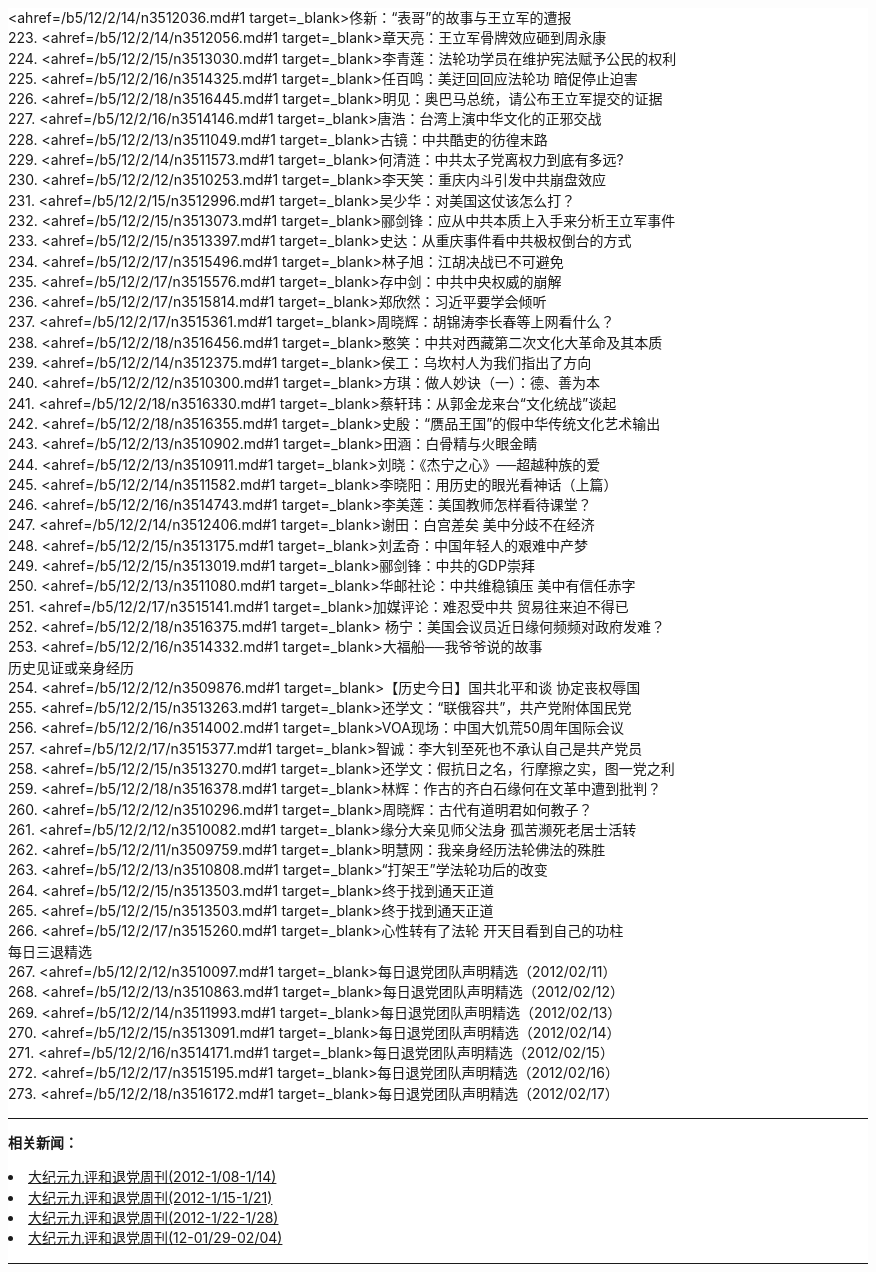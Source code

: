 <ahref=/b5/12/2/14/n3512036.md#1 target=_blank>佟新：“表哥”的故事与王立军的遭报</a><br />223. <ahref=/b5/12/2/14/n3512056.md#1 target=_blank>章天亮：王立军骨牌效应砸到周永康</a><br />224. <ahref=/b5/12/2/15/n3513030.md#1 target=_blank>李青莲：法轮功学员在维护宪法赋予公民的权利</a><br />225. <ahref=/b5/12/2/16/n3514325.md#1 target=_blank>任百鸣：美迂回回应法轮功 暗促停止迫害</a><br />226. <ahref=/b5/12/2/18/n3516445.md#1 target=_blank>明见：奥巴马总统，请公布王立军提交的证据</a><br />227. <ahref=/b5/12/2/16/n3514146.md#1 target=_blank>唐浩：台湾上演中华文化的正邪交战</a><br />228. <ahref=/b5/12/2/13/n3511049.md#1 target=_blank>古镜：中共酷吏的彷徨末路</a><br />229. <ahref=/b5/12/2/14/n3511573.md#1 target=_blank>何清涟：中共太子党离权力到底有多远?</a><br />230. <ahref=/b5/12/2/12/n3510253.md#1 target=_blank>李天笑：重庆内斗引发中共崩盘效应 </a><br />231. <ahref=/b5/12/2/15/n3512996.md#1 target=_blank>吴少华：对美国这仗该怎么打？</a><br />232. <ahref=/b5/12/2/15/n3513073.md#1 target=_blank>郦剑锋：应从中共本质上入手来分析王立军事件</a><br />233. <ahref=/b5/12/2/15/n3513397.md#1 target=_blank>史达：从重庆事件看中共极权倒台的方式</a><br />234. <ahref=/b5/12/2/17/n3515496.md#1 target=_blank>林子旭：江胡决战已不可避免</a><br />235. <ahref=/b5/12/2/17/n3515576.md#1 target=_blank>存中剑：中共中央权威的崩解</a><br />236. <ahref=/b5/12/2/17/n3515814.md#1 target=_blank>郑欣然：习近平要学会倾听</a><br />237. <ahref=/b5/12/2/17/n3515361.md#1 target=_blank>周晓辉：胡锦涛李长春等上网看什么？</a><br />238. <ahref=/b5/12/2/18/n3516456.md#1 target=_blank>憨笑：中共对西藏第二次文化大革命及其本质</a><br />239. <ahref=/b5/12/2/14/n3512375.md#1 target=_blank>侯工：乌坎村人为我们指出了方向</a><br />240. <ahref=/b5/12/2/12/n3510300.md#1 target=_blank>方琪：做人妙诀（一）：德、善为本 </a><br />241. <ahref=/b5/12/2/18/n3516330.md#1 target=_blank>蔡轩玮：从郭金龙来台“文化统战”谈起</a><br />242. <ahref=/b5/12/2/18/n3516355.md#1 target=_blank>史殷：“赝品王国”的假中华传统文化艺术输出</a><br />243. <ahref=/b5/12/2/13/n3510902.md#1 target=_blank>田涵：白骨精与火眼金睛</a><br />244. <ahref=/b5/12/2/13/n3510911.md#1 target=_blank>刘晓：《杰宁之心》──超越种族的爱</a><br />245. <ahref=/b5/12/2/14/n3511582.md#1 target=_blank>李晓阳：用历史的眼光看神话（上篇）</a><br />246. <ahref=/b5/12/2/16/n3514743.md#1 target=_blank>李美莲：美国教师怎样看待课堂？</a><br />247. <ahref=/b5/12/2/14/n3512406.md#1 target=_blank>谢田：白宫差矣 美中分歧不在经济 </a><br />248. <ahref=/b5/12/2/15/n3513175.md#1 target=_blank>刘孟奇：中国年轻人的艰难中产梦</a><br />249. <ahref=/b5/12/2/15/n3513019.md#1 target=_blank>郦剑锋：中共的GDP崇拜</a><br />250. <ahref=/b5/12/2/13/n3511080.md#1 target=_blank>华邮社论：中共维稳镇压 美中有信任赤字</a><br />251. <ahref=/b5/12/2/17/n3515141.md#1 target=_blank>加媒评论：难忍受中共 贸易往来迫不得已</a><br />252. <ahref=/b5/12/2/18/n3516375.md#1 target=_blank> 杨宁：美国会议员近日缘何频频对政府发难？</a><br />253. <ahref=/b5/12/2/16/n3514332.md#1 target=_blank>大福船──我爷爷说的故事</a><br />历史见证或亲身经历<br />254. <ahref=/b5/12/2/12/n3509876.md#1 target=_blank>【历史今日】国共北平和谈 协定丧权辱国 </a><br />255. <ahref=/b5/12/2/15/n3513263.md#1 target=_blank>还学文：“联俄容共”，共产党附体国民党</a><br />256. <ahref=/b5/12/2/16/n3514002.md#1 target=_blank>VOA现场：中国大饥荒50周年国际会议</a><br />257. <ahref=/b5/12/2/17/n3515377.md#1 target=_blank>智诚：李大钊至死也不承认自己是共产党员</a><br />258. <ahref=/b5/12/2/15/n3513270.md#1 target=_blank>还学文：假抗日之名，行摩擦之实，图一党之利</a><br />259. <ahref=/b5/12/2/18/n3516378.md#1 target=_blank>林辉：作古的齐白石缘何在文革中遭到批判？</a><br />260. <ahref=/b5/12/2/12/n3510296.md#1 target=_blank>周晓辉：古代有道明君如何教子？</a><br />261. <ahref=/b5/12/2/12/n3510082.md#1 target=_blank>缘分大亲见师父法身 孤苦濒死老居士活转</a><br />262. <ahref=/b5/12/2/11/n3509759.md#1 target=_blank>明慧网：我亲身经历法轮佛法的殊胜</a><br />263. <ahref=/b5/12/2/13/n3510808.md#1 target=_blank>“打架王”学法轮功后的改变</a><br />264. <ahref=/b5/12/2/15/n3513503.md#1 target=_blank>终于找到通天正道</a><br />265. <ahref=/b5/12/2/15/n3513503.md#1 target=_blank>终于找到通天正道</a><br />266. <ahref=/b5/12/2/17/n3515260.md#1 target=_blank>心性转有了法轮 开天目看到自己的功柱</a><br />每日三退精选<br />267. <ahref=/b5/12/2/12/n3510097.md#1 target=_blank>每日退党团队声明精选（2012/02/11）</a><br />268. <ahref=/b5/12/2/13/n3510863.md#1 target=_blank>每日退党团队声明精选（2012/02/12）</a><br />269. <ahref=/b5/12/2/14/n3511993.md#1 target=_blank>每日退党团队声明精选（2012/02/13）</a><br />270. <ahref=/b5/12/2/15/n3513091.md#1 target=_blank>每日退党团队声明精选（2012/02/14）</a><br />271. <ahref=/b5/12/2/16/n3514171.md#1 target=_blank>每日退党团队声明精选（2012/02/15）</a><br />272. <ahref=/b5/12/2/17/n3515195.md#1 target=_blank>每日退党团队声明精选（2012/02/16）</a><br />273. <ahref=/b5/12/2/18/n3516172.md#1 target=_blank>每日退党团队声明精选（2012/02/17）</a></p>
	
<hr>


<strong>相关新闻：</strong>
<li><a href="https://github.com/pjprhk3466/djy/blob/master/gb/12/1/16/n3487551.md#1">大纪元九评和退党周刊(2012-1/08-1/14)</a></li>
<li><a href="https://github.com/pjprhk3466/djy/blob/master/gb/12/1/23/n3493606.md#1">大纪元九评和退党周刊(2012-1/15-1/21)</a></li>
<li><a href="https://github.com/pjprhk3466/djy/blob/master/gb/12/1/29/n3497012.md#1">大纪元九评和退党周刊(2012-1/22-1/28)</a></li>
<li><a href="https://github.com/pjprhk3466/djy/blob/master/gb/12/2/9/n3507273.md#1">大纪元九评和退党周刊(12-01/29-02/04)</a></li>
<hr>
